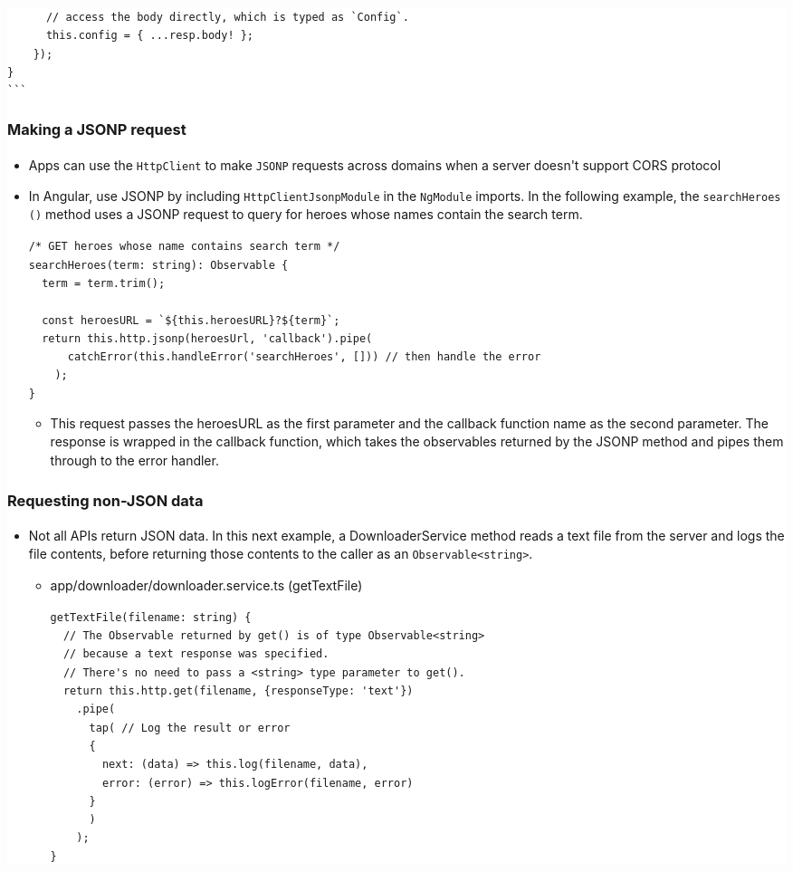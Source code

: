           // access the body directly, which is typed as `Config`.
          this.config = { ...resp.body! };
        });
    }
    ```

### Making a JSONP request

- Apps can use the `HttpClient` to make `JSONP` requests across domains when a server doesn't support CORS protocol

- In Angular, use JSONP by including `HttpClientJsonpModule` in the `NgModule` imports. In the following example, the `searchHeroes()` method uses a JSONP request to query for heroes whose names contain the search term.

  ```
  /* GET heroes whose name contains search term */
  searchHeroes(term: string): Observable {
    term = term.trim();

    const heroesURL = `${this.heroesURL}?${term}`;
    return this.http.jsonp(heroesUrl, 'callback').pipe(
        catchError(this.handleError('searchHeroes', [])) // then handle the error
      );
  }
  ```

  - This request passes the heroesURL as the first parameter and the callback function name as the second parameter. The response is wrapped in the callback function, which takes the observables returned by the JSONP method and pipes them through to the error handler.

### Requesting non-JSON data

- Not all APIs return JSON data. In this next example, a DownloaderService method reads a text file from the server and logs the file contents, before returning those contents to the caller as an `Observable<string>`.

  - app/downloader/downloader.service.ts (getTextFile)

    ```
    getTextFile(filename: string) {
      // The Observable returned by get() is of type Observable<string>
      // because a text response was specified.
      // There's no need to pass a <string> type parameter to get().
      return this.http.get(filename, {responseType: 'text'})
        .pipe(
          tap( // Log the result or error
          {
            next: (data) => this.log(filename, data),
            error: (error) => this.logError(filename, error)
          }
          )
        );
    }
    ```
